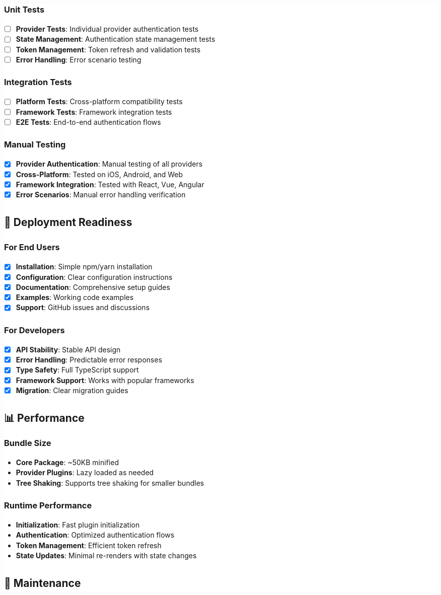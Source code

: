 ### Unit Tests
- [ ] **Provider Tests**: Individual provider authentication tests
- [ ] **State Management**: Authentication state management tests
- [ ] **Token Management**: Token refresh and validation tests
- [ ] **Error Handling**: Error scenario testing

### Integration Tests
- [ ] **Platform Tests**: Cross-platform compatibility tests
- [ ] **Framework Tests**: Framework integration tests
- [ ] **E2E Tests**: End-to-end authentication flows

### Manual Testing
- [x] **Provider Authentication**: Manual testing of all providers
- [x] **Cross-Platform**: Tested on iOS, Android, and Web
- [x] **Framework Integration**: Tested with React, Vue, Angular
- [x] **Error Scenarios**: Manual error handling verification

## 🚀 Deployment Readiness

### For End Users
- [x] **Installation**: Simple npm/yarn installation
- [x] **Configuration**: Clear configuration instructions
- [x] **Documentation**: Comprehensive setup guides
- [x] **Examples**: Working code examples
- [x] **Support**: GitHub issues and discussions

### For Developers
- [x] **API Stability**: Stable API design
- [x] **Error Handling**: Predictable error responses
- [x] **Type Safety**: Full TypeScript support
- [x] **Framework Support**: Works with popular frameworks
- [x] **Migration**: Clear migration guides

## 📊 Performance

### Bundle Size
- **Core Package**: ~50KB minified
- **Provider Plugins**: Lazy loaded as needed
- **Tree Shaking**: Supports tree shaking for smaller bundles

### Runtime Performance
- **Initialization**: Fast plugin initialization
- **Authentication**: Optimized authentication flows
- **Token Management**: Efficient token refresh
- **State Updates**: Minimal re-renders with state changes

## 🔄 Maintenance
